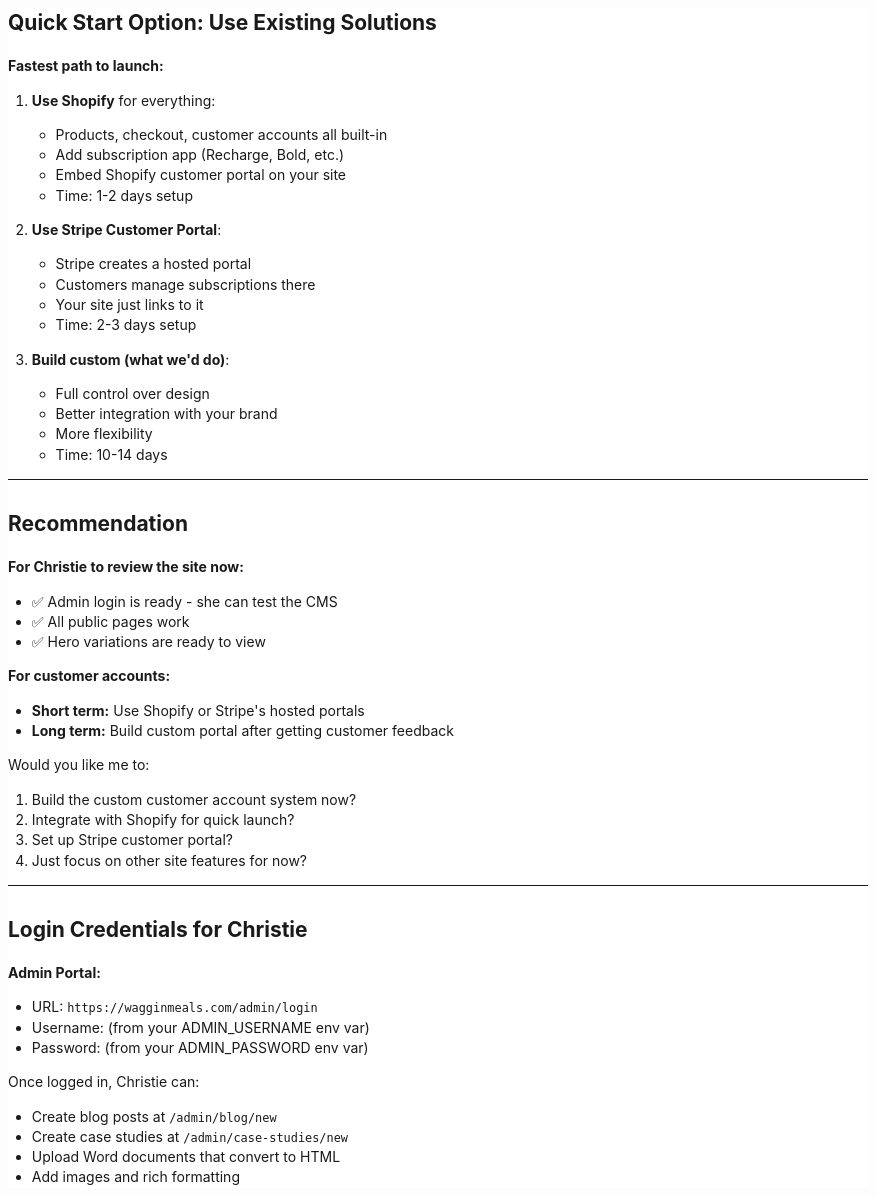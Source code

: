 
## Quick Start Option: Use Existing Solutions

**Fastest path to launch:**

1. **Use Shopify** for everything:
   - Products, checkout, customer accounts all built-in
   - Add subscription app (Recharge, Bold, etc.)
   - Embed Shopify customer portal on your site
   - Time: 1-2 days setup

2. **Use Stripe Customer Portal**:
   - Stripe creates a hosted portal
   - Customers manage subscriptions there
   - Your site just links to it
   - Time: 2-3 days setup

3. **Build custom (what we'd do)**:
   - Full control over design
   - Better integration with your brand
   - More flexibility
   - Time: 10-14 days

---

## Recommendation

**For Christie to review the site now:**
- ✅ Admin login is ready - she can test the CMS
- ✅ All public pages work
- ✅ Hero variations are ready to view

**For customer accounts:**
- **Short term:** Use Shopify or Stripe's hosted portals
- **Long term:** Build custom portal after getting customer feedback

Would you like me to:
1. Build the custom customer account system now?
2. Integrate with Shopify for quick launch?
3. Set up Stripe customer portal?
4. Just focus on other site features for now?

---

## Login Credentials for Christie

**Admin Portal:**
- URL: `https://wagginmeals.com/admin/login`
- Username: (from your ADMIN_USERNAME env var)
- Password: (from your ADMIN_PASSWORD env var)

Once logged in, Christie can:
- Create blog posts at `/admin/blog/new`
- Create case studies at `/admin/case-studies/new`
- Upload Word documents that convert to HTML
- Add images and rich formatting
